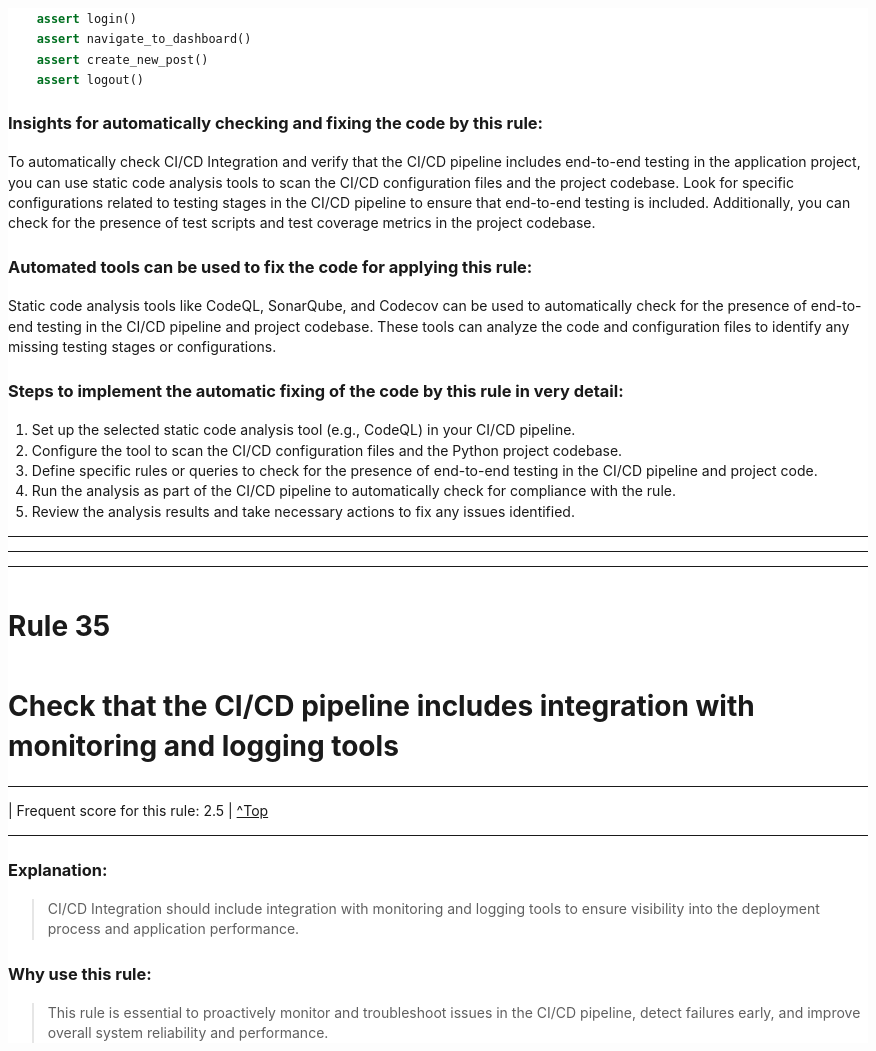 ```python
    assert login()
    assert navigate_to_dashboard()
    assert create_new_post()
    assert logout()
```
### Insights for automatically checking and fixing the code by this rule:
To automatically check CI/CD Integration and verify that the CI/CD pipeline includes end-to-end testing in the application project, you can use static code analysis tools to scan the CI/CD configuration files and the project codebase. Look for specific configurations related to testing stages in the CI/CD pipeline to ensure that end-to-end testing is included. Additionally, you can check for the presence of test scripts and test coverage metrics in the project codebase.
### Automated tools can be used to fix the code for applying this rule:
Static code analysis tools like CodeQL, SonarQube, and Codecov can be used to automatically check for the presence of end-to-end testing in the CI/CD pipeline and project codebase. These tools can analyze the code and configuration files to identify any missing testing stages or configurations.
### Steps to implement the automatic fixing of the code by this rule in very detail:
1. Set up the selected static code analysis tool (e.g., CodeQL) in your CI/CD pipeline.
2. Configure the tool to scan the CI/CD configuration files and the Python project codebase.
3. Define specific rules or queries to check for the presence of end-to-end testing in the CI/CD pipeline and project code.
4. Run the analysis as part of the CI/CD pipeline to automatically check for compliance with the rule.
5. Review the analysis results and take necessary actions to fix any issues identified.
 --- 
 --- 
---
# Rule 35
# Check that the CI/CD pipeline includes integration with monitoring and logging tools
---
| Frequent score for this rule: 2.5 | [^Top](#ci-cd-integration) 

---
### Explanation:
>CI/CD Integration should include integration with monitoring and logging tools to ensure visibility into the deployment process and application performance.

### Why use this rule:
>This rule is essential to proactively monitor and troubleshoot issues in the CI/CD pipeline, detect failures early, and improve overall system reliability and performance.
